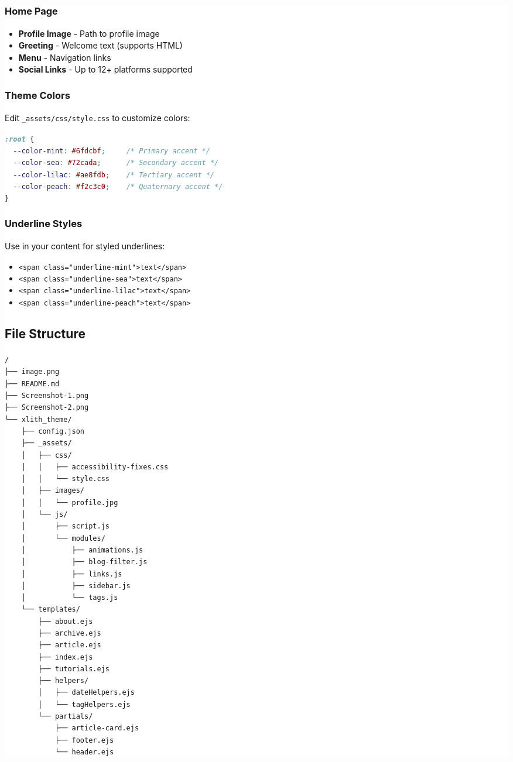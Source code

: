 ### Home Page
- **Profile Image** - Path to profile image
- **Greeting** - Welcome text (supports HTML)
- **Menu** - Navigation links
- **Social Links** - Up to 12+ platforms supported

### Theme Colors

Edit `_assets/css/style.css` to customize colors:

```css
:root {
  --color-mint: #6fdcbf;     /* Primary accent */
  --color-sea: #72cada;      /* Secondary accent */
  --color-lilac: #ae8fdb;    /* Tertiary accent */
  --color-peach: #f2c3c0;    /* Quaternary accent */
}
```

### Underline Styles

Use in your content for styled underlines:
- `<span class="underline-mint">text</span>`
- `<span class="underline-sea">text</span>`
- `<span class="underline-lilac">text</span>`
- `<span class="underline-peach">text</span>`

## File Structure

```
/
├── image.png
├── README.md
├── Screenshot-1.png
├── Screenshot-2.png
└── xlith_theme/
    ├── config.json
    ├── _assets/
    │   ├── css/
    │   │   ├── accessibility-fixes.css
    │   │   └── style.css
    │   ├── images/
    │   │   └── profile.jpg
    │   └── js/
    │       ├── script.js
    │       └── modules/
    │           ├── animations.js
    │           ├── blog-filter.js
    │           ├── links.js
    │           ├── sidebar.js
    │           └── tags.js
    └── templates/
        ├── about.ejs
        ├── archive.ejs
        ├── article.ejs
        ├── index.ejs
        ├── tutorials.ejs
        ├── helpers/
        │   ├── dateHelpers.ejs
        │   └── tagHelpers.ejs
        └── partials/
            ├── article-card.ejs
            ├── footer.ejs
            └── header.ejs
```